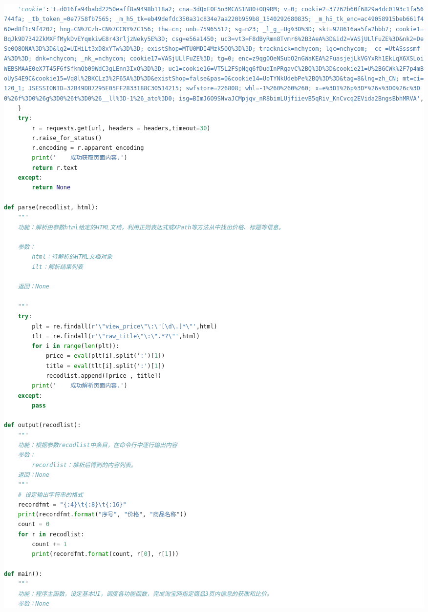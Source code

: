 ```python
    'cookie':'t=d016fa94babd2250eaff8a9498b118a2; cna=3dQxFOF5o3MCAS1N80+OQ9RM; v=0; cookie2=37762b60f6829a4dc0193c1fa56744fa; _tb_token_=0e7758fb7565; _m_h5_tk=eb49defdc350a31c834e7aa220b959b8_1540292680835; _m_h5_tk_enc=ac49058915beb661f460ed8f1c9f4202; hng=CN%7Czh-CN%7CCNY%7C156; thw=cn; unb=75965512; sg=m23; _l_g_=Ug%3D%3D; skt=928616aa5fa2bbb7; cookie1=BqJk9D7342ZkMXFfMykDvEYqmkiwE8r43rljzNeky5E%3D; csg=e56a1450; uc3=vt3=F8dByRmn8Tvmr6%2B3AeA%3D&id2=VASjULlFuZE%3D&nk2=DeSe0Q8ONA%3D%3D&lg2=UIHiLt3xD8xYTw%3D%3D; existShop=MTU0MDI4Mzk5OQ%3D%3D; tracknick=nchycom; lgc=nchycom; _cc_=UtASsssmfA%3D%3D; dnk=nchycom; _nk_=nchycom; cookie17=VASjULlFuZE%3D; tg=0; enc=z9qg0OeNSubO2nGWaKEA%2FuasjejLkVGYxRh1EkLqX6XSLoiWEBSMAAE0eX7T45F6fSfkmQb09WdC3gLEnn3IxQ%3D%3D; uc1=cookie16=VT5L2FSpNgq6fDudInPRgavC%2BQ%3D%3D&cookie21=U%2BGCWk%2F7p4mBoUyS4E9C&cookie15=Vq8l%2BKCLz3%2F65A%3D%3D&existShop=false&pas=0&cookie14=UoTYNkUdebPe%2BQ%3D%3D&tag=8&lng=zh_CN; mt=ci=120_1; JSESSIONID=32B49DB7295E05FF2833188C30514215; swfstore=226808; whl=-1%260%260%260; x=e%3D1%26p%3D*%26s%3D0%26c%3D0%26f%3D0%26g%3D0%26t%3D0%26__ll%3D-1%26_ato%3D0; isg=BImJ6O9SNvaJCMpjqv_nR8bimLUjfiievB5qRiv_KnCvcq2EVida2BngsBbhMRVA',
    }
    try:
        r = requests.get(url, headers = headers,timeout=30)
        r.raise_for_status()
        r.encoding = r.apparent_encoding
        print('    成功获取页面内容.')
        return r.text
    except:
        return None
     
def parse(recodlist, html):
    """
    功能：解析由参数html给定的HTML文档，利用正则表达式或XPath等方法从中找出价格、标题等信息。
    
    参数：
        html：待解析的HTML文档对象
        ilt：解析结果列表
        
    返回：None
    
    """
    try:
        plt = re.findall(r'\"view_price\"\:\"[\d\.]*\"',html)
        tlt = re.findall(r'\"raw_title\"\:\".*?\"',html)
        for i in range(len(plt)):
            price = eval(plt[i].split(':')[1])
            title = eval(tlt[i].split(':')[1])
            recodlist.append([price , title])
        print('    成功解析页面内容.')
    except:
        pass

def output(recodlist):
    """
    功能：根据参数recodlist中条目，在命令行中逐行输出内容
    参数：
        recordlist：解析后得到的内容列表。
    返回：None
    """
    # 设定输出字符串的格式
    recordfmt = "{:4}\t{:8}\t{:16}"
    print(recordfmt.format("序号", "价格", "商品名称"))
    count = 0
    for r in recodlist:
        count += 1
        print(recordfmt.format(count, r[0], r[1]))
         
def main():
    """
    功能：程序主函数，设定基本UI，调度各功能函数，完成淘宝网指定商品3页内信息的获取和比价。
    参数：None
```